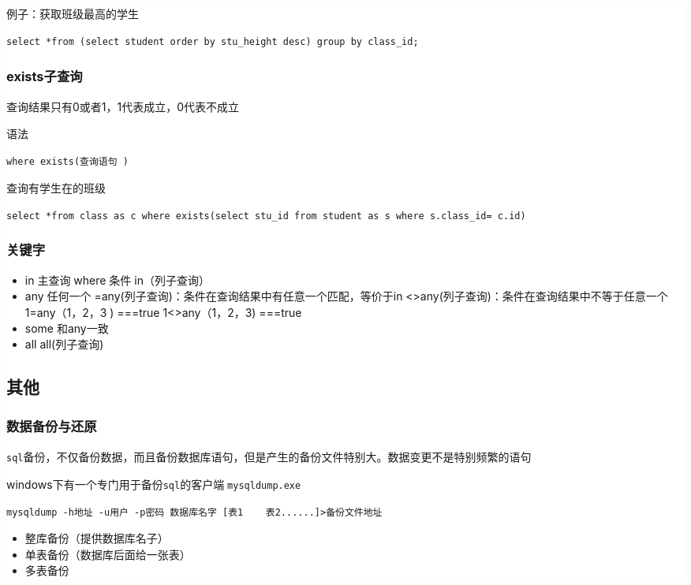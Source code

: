  

例子：获取班级最高的学生

```mysql
select *from (select student order by stu_height desc) group by class_id;

```

### exists子查询

查询结果只有0或者1，1代表成立，0代表不成立

语法

```mysql
where exists(查询语句 )

```

查询有学生在的班级

```mysql
select *from class as c where exists(select stu_id from student as s where s.class_id= c.id)

```

### 关键字

- in 主查询
  where 条件 in（列子查询）
- any 任何一个
  =any(列子查询)：条件在查询结果中有任意一个匹配，等价于in
  <>any(列子查询)：条件在查询结果中不等于任意一个
  1=any（1，2，3 )     ===true
  1<>any（1，2，3)    \=\==true
- some  和any一致
- all
  all(列子查询)



## 其他

### 数据备份与还原

`sql`备份，不仅备份数据，而且备份数据库语句，但是产生的备份文件特别大。数据变更不是特别频繁的语句

windows下有一个专门用于备份`sql`的客户端  `mysqldump.exe`





```shelll
mysqldump -h地址 -u用户 -p密码 数据库名字 [表1    表2......]>备份文件地址

```

- 整库备份（提供数据库名子）
- 单表备份（数据库后面给一张表）
- 多表备份
